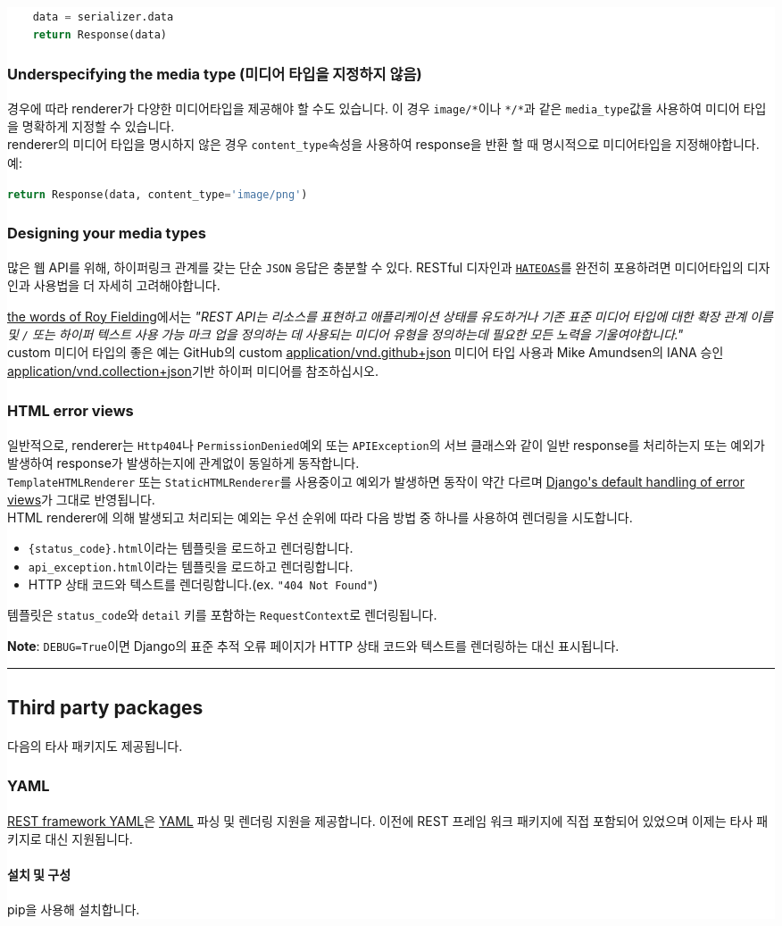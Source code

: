 ```python
    data = serializer.data
    return Response(data)
```

### Underspecifying the media type (미디어 타입을 지정하지 않음)
경우에 따라 renderer가 다양한 미디어타입을 제공해야 할 수도 있습니다. 이 경우 `image/*`이나 `*/*`과 같은 `media_type`값을 사용하여 미디어 타입을 명확하게 지정할 수 있습니다.  
renderer의 미디어 타입을 명시하지 않은 경우 `content_type`속성을 사용하여 response을 반환 할 때 명시적으로 미디어타입을 지정해야합니다. 예:

```python
return Response(data, content_type='image/png')
```

### Designing your media types
많은 웹 API를 위해, 하이퍼링크 관계를 갖는 단순 `JSON` 응답은 충분할 수 있다. RESTful 디자인과 [`HATEOAS`](http://timelessrepo.com/haters-gonna-hateoas)를 완전히 포용하려면 미디어타입의 디자인과 사용법을 더 자세히 고려해야합니다.

[the words of Roy Fielding](http://roy.gbiv.com/untangled/2008/rest-apis-must-be-hypertext-driven)에서는 _"REST API는 리소스를 표현하고 애플리케이션 상태를 유도하거나 기존 표준 미디어 타입에 대한 확장 관계 이름 및 `/` 또는 하이퍼 텍스트 사용 가능 마크 업을 정의하는 데 사용되는 미디어 유형을 정의하는데 필요한 모든 노력을 기울여야합니다."_  
custom 미디어 타입의 좋은 예는 GitHub의 custom [application/vnd.github+json](https://developer.github.com/v3/media/) 미디어 타입 사용과 Mike Amundsen의 IANA 승인 [application/vnd.collection+json](http://www.amundsen.com/media-types/collection/)기반 하이퍼 미디어를 참조하십시오.

### HTML error views
일반적으로, renderer는 `Http404`나 `PermissionDenied`예외 또는 `APIException`의 서브 클래스와 같이 일반 response를 처리하는지 또는 예외가 발생하여 response가 발생하는지에 관계없이 동일하게 동작합니다.  
`TemplateHTMLRenderer` 또는 `StaticHTMLRenderer`를 사용중이고 예외가 발생하면 동작이 약간 다르며 [Django's default handling of error views](https://docs.djangoproject.com/en/1.10/topics/http/views/#customizing-error-views)가 그대로 반영됩니다.  
HTML renderer에 의해 발생되고 처리되는 예외는 우선 순위에 따라 다음 방법 중 하나를 사용하여 렌더링을 시도합니다.  

- `{status_code}.html`이라는 템플릿을 로드하고 렌더링합니다.
- `api_exception.html`이라는 템플릿을 로드하고 렌더링합니다.
- HTTP 상태 코드와 텍스트를 렌더링합니다.(ex. `"404 Not Found"`)  

템플릿은 `status_code`와 `detail` 키를 포함하는 `RequestContext`로 렌더링됩니다.  

**Note**: `DEBUG=True`이면 Django의 표준 추적 오류 페이지가 HTTP 상태 코드와 텍스트를 렌더링하는 대신 표시됩니다.

---

## Third party packages
다음의 타사 패키지도 제공됩니다.

### YAML
[REST framework YAML](http://jpadilla.github.io/django-rest-framework-yaml/)은 [YAML](http://www.yaml.org/) 파싱 및 렌더링 지원을 제공합니다. 이전에 REST 프레임 워크 패키지에 직접 포함되어 있었으며 이제는 타사 패키지로 대신 지원됩니다.

#### 설치 및 구성
pip을 사용해 설치합니다.
